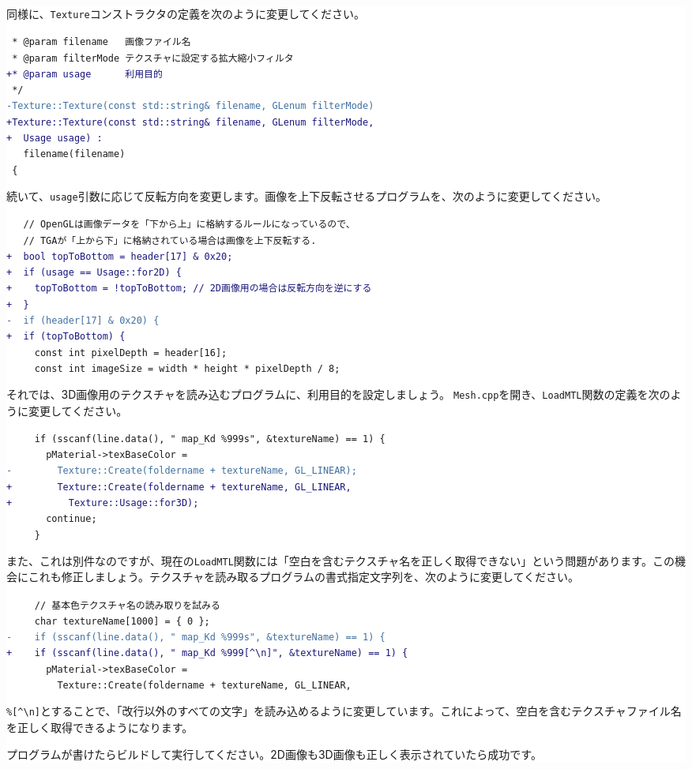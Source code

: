 同様に、`Texture`コンストラクタの定義を次のように変更してください。

```diff
 * @param filename   画像ファイル名
 * @param filterMode テクスチャに設定する拡大縮小フィルタ
+* @param usage      利用目的
 */
-Texture::Texture(const std::string& filename, GLenum filterMode)
+Texture::Texture(const std::string& filename, GLenum filterMode,
+  Usage usage) :
   filename(filename)
 {
```

続いて、`usage`引数に応じて反転方向を変更します。画像を上下反転させるプログラムを、次のように変更してください。

```diff
   // OpenGLは画像データを「下から上」に格納するルールになっているので、
   // TGAが「上から下」に格納されている場合は画像を上下反転する.
+  bool topToBottom = header[17] & 0x20;
+  if (usage == Usage::for2D) {
+    topToBottom = !topToBottom; // 2D画像用の場合は反転方向を逆にする
+  }
-  if (header[17] & 0x20) {
+  if (topToBottom) {
     const int pixelDepth = header[16];
     const int imageSize = width * height * pixelDepth / 8;
```

それでは、3D画像用のテクスチャを読み込むプログラムに、利用目的を設定しましょう。
`Mesh.cpp`を開き、`LoadMTL`関数の定義を次のように変更してください。

```diff
     if (sscanf(line.data(), " map_Kd %999s", &textureName) == 1) {
       pMaterial->texBaseColor =
-        Texture::Create(foldername + textureName, GL_LINEAR);
+        Texture::Create(foldername + textureName, GL_LINEAR,
+          Texture::Usage::for3D);
       continue;
     }
```

また、これは別件なのですが、現在の`LoadMTL`関数には「空白を含むテクスチャ名を正しく取得できない」という問題があります。この機会にこれも修正しましょう。テクスチャを読み取るプログラムの書式指定文字列を、次のように変更してください。

```diff
     // 基本色テクスチャ名の読み取りを試みる
     char textureName[1000] = { 0 };
-    if (sscanf(line.data(), " map_Kd %999s", &textureName) == 1) {
+    if (sscanf(line.data(), " map_Kd %999[^\n]", &textureName) == 1) {
       pMaterial->texBaseColor =
         Texture::Create(foldername + textureName, GL_LINEAR,
```

`%[^\n]`とすることで、「改行以外のすべての文字」を読み込めるように変更しています。これによって、空白を含むテクスチャファイル名を正しく取得できるようになります。

プログラムが書けたらビルドして実行してください。2D画像も3D画像も正しく表示されていたら成功です。
